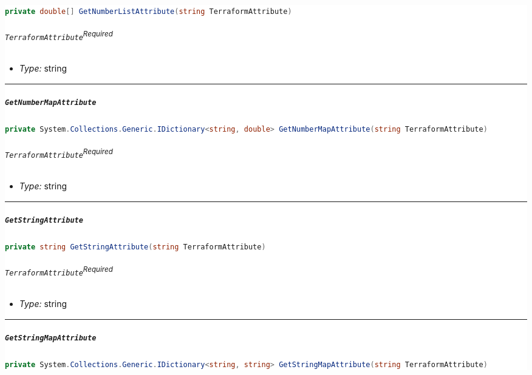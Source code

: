 ```csharp
private double[] GetNumberListAttribute(string TerraformAttribute)
```

###### `TerraformAttribute`<sup>Required</sup> <a name="TerraformAttribute" id="@cdktf/provider-hcp.vaultSecretsIntegrationAws.VaultSecretsIntegrationAwsAccessKeysAOutputReference.getNumberListAttribute.parameter.terraformAttribute"></a>

- *Type:* string

---

##### `GetNumberMapAttribute` <a name="GetNumberMapAttribute" id="@cdktf/provider-hcp.vaultSecretsIntegrationAws.VaultSecretsIntegrationAwsAccessKeysAOutputReference.getNumberMapAttribute"></a>

```csharp
private System.Collections.Generic.IDictionary<string, double> GetNumberMapAttribute(string TerraformAttribute)
```

###### `TerraformAttribute`<sup>Required</sup> <a name="TerraformAttribute" id="@cdktf/provider-hcp.vaultSecretsIntegrationAws.VaultSecretsIntegrationAwsAccessKeysAOutputReference.getNumberMapAttribute.parameter.terraformAttribute"></a>

- *Type:* string

---

##### `GetStringAttribute` <a name="GetStringAttribute" id="@cdktf/provider-hcp.vaultSecretsIntegrationAws.VaultSecretsIntegrationAwsAccessKeysAOutputReference.getStringAttribute"></a>

```csharp
private string GetStringAttribute(string TerraformAttribute)
```

###### `TerraformAttribute`<sup>Required</sup> <a name="TerraformAttribute" id="@cdktf/provider-hcp.vaultSecretsIntegrationAws.VaultSecretsIntegrationAwsAccessKeysAOutputReference.getStringAttribute.parameter.terraformAttribute"></a>

- *Type:* string

---

##### `GetStringMapAttribute` <a name="GetStringMapAttribute" id="@cdktf/provider-hcp.vaultSecretsIntegrationAws.VaultSecretsIntegrationAwsAccessKeysAOutputReference.getStringMapAttribute"></a>

```csharp
private System.Collections.Generic.IDictionary<string, string> GetStringMapAttribute(string TerraformAttribute)
```
